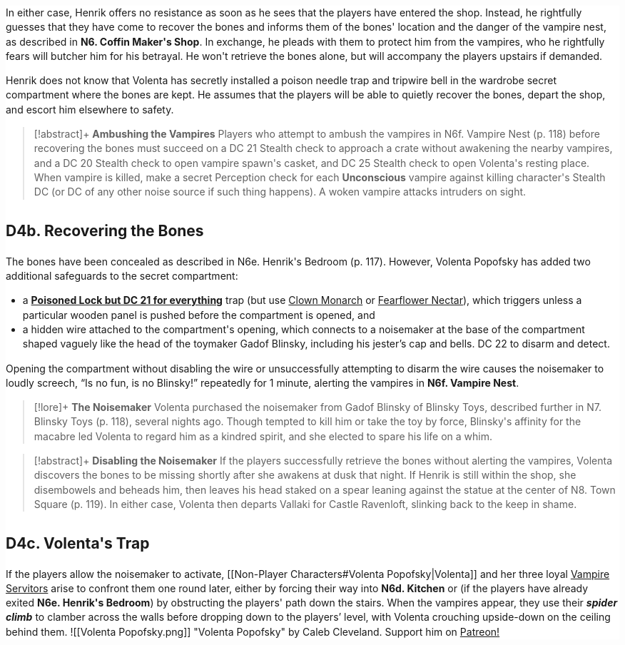 In either case, Henrik offers no resistance as soon as he sees that the players have entered the shop. Instead, he rightfully guesses that they have come to recover the bones and informs them of the bones' location and the danger of the vampire nest, as described in **N6. Coffin Maker's Shop**. In exchange, he pleads with them to protect him from the vampires, who he rightfully fears will butcher him for his betrayal. He won't retrieve the bones alone, but will accompany the players upstairs if demanded.

Henrik does not know that Volenta has secretly installed a poison needle trap and tripwire bell in the wardrobe secret compartment where the bones are kept. He assumes that the players will be able to quietly recover the bones, depart the shop, and escort him elsewhere to safety.

> [!abstract]+ **Ambushing the Vampires**
> Players who attempt to ambush the vampires in <span class="citation">N6f. Vampire Nest (p. 118)</span> before recovering the bones must succeed on a DC 21 Stealth check to approach a crate without awakening the nearby vampires, and a DC 20 Stealth check to open vampire spawn's casket, and DC 25 Stealth check to open Volenta's resting place. When vampire is killed, make a secret Perception check for each **Unconscious** vampire against killing character's Stealth DC (or DC of any other noise source if such thing happens). A woken vampire attacks intruders on sight.
## D4b. Recovering the Bones
The bones have been concealed as described in <span class="citation">N6e. Henrik's Bedroom (p. 117)</span>. However, Volenta Popofsky has added two additional safeguards to the secret compartment:

* a **[Poisoned Lock but DC 21 for everything](https://2e.aonprd.com/Hazards.aspx?ID=2)** trap (but use [Clown Monarch](https://2e.aonprd.com/Equipment.aspx?ID=1997) or [Fearflower Nectar](https://2e.aonprd.com/Equipment.aspx?ID=3333)), which triggers unless a particular wooden panel is pushed before the compartment is opened, and
* a hidden wire attached to the compartment's opening, which connects to a noisemaker at the base of the compartment shaped vaguely like the head of the toymaker Gadof Blinsky, including his jester’s cap and bells. DC 22 to disarm and detect.

Opening the compartment without disabling the wire or unsuccessfully attempting to disarm the wire causes the noisemaker to loudly screech, “Is no fun, is no Blinsky!” repeatedly for 1 minute, alerting the vampires in **N6f. Vampire Nest**.

> [!lore]+ **The Noisemaker**
> Volenta purchased the noisemaker from Gadof Blinsky of Blinsky Toys, described further in <span class="citation">N7. Blinsky Toys (p. 118)</span>, several nights ago. Though tempted to kill him or take the toy by force, Blinsky's affinity for the macabre led Volenta to regard him as a kindred spirit, and she elected to spare his life on a whim. 

> [!abstract]+ **Disabling the Noisemaker**
> If the players successfully retrieve the bones without alerting the vampires, Volenta discovers the bones to be missing shortly after she awakens at dusk that night. If Henrik is still within the shop, she disembowels and beheads him, then leaves his head staked on a spear leaning against the statue at the center of <span class="citation">N8. Town Square (p. 119)</span>. In either case, Volenta then departs Vallaki for Castle Ravenloft, slinking back to the keep in shame.
## D4c. Volenta's Trap
If the players allow the noisemaker to activate, [[Non-Player Characters#Volenta Popofsky|Volenta]] and her three loyal [Vampire Servitors](https://2e.aonprd.com/Monsters.aspx?ID=3224) arise to confront them one round later, either by forcing their way into **N6d. Kitchen** or (if the players have already exited **N6e. Henrik's Bedroom**) by obstructing the players' path down the stairs. When the vampires appear, they use their ***spider climb*** to clamber across the walls before dropping down to the players’ level, with Volenta crouching upside-down on the ceiling behind them.
![[Volenta Popofsky.png]]
<span class="credit">"Volenta Popofsky" by Caleb Cleveland. Support him on <a href="https://patreon.com/calebisdrawing/">Patreon!</a></span>

